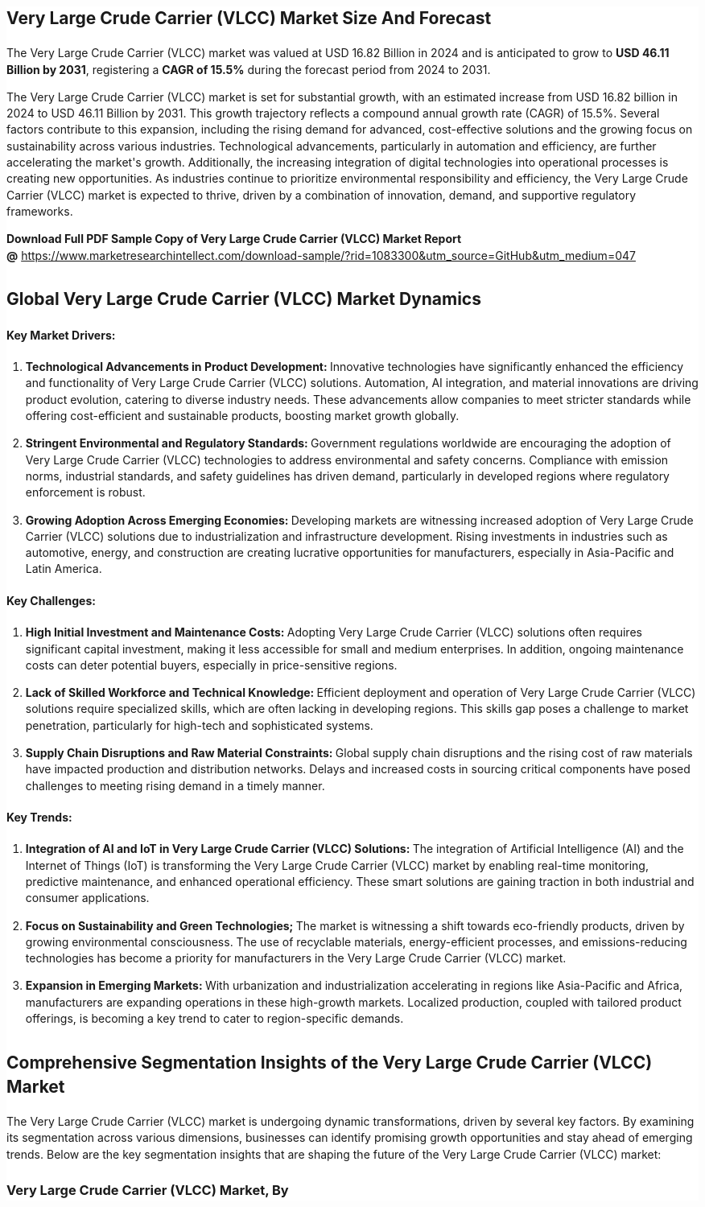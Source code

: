 <h2>Very Large Crude Carrier (VLCC) Market Size And Forecast</h2><p>The Very Large Crude Carrier (VLCC) market was valued at USD 16.82 Billion in 2024 and is anticipated to grow to <strong>USD 46.11 Billion by 2031</strong>, registering a <strong>CAGR of 15.5%</strong> during the forecast period from 2024 to 2031.</p><p>The Very Large Crude Carrier (VLCC) market is set for substantial growth, with an estimated increase from USD 16.82 billion in 2024 to USD 46.11 Billion by 2031. This growth trajectory reflects a compound annual growth rate (CAGR) of 15.5%. Several factors contribute to this expansion, including the rising demand for advanced, cost-effective solutions and the growing focus on sustainability across various industries. Technological advancements, particularly in automation and efficiency, are further accelerating the market's growth. Additionally, the increasing integration of digital technologies into operational processes is creating new opportunities. As industries continue to prioritize environmental responsibility and efficiency, the Very Large Crude Carrier (VLCC) market is expected to thrive, driven by a combination of innovation, demand, and supportive regulatory frameworks.</p><p><strong>Download Full PDF Sample Copy of Very Large Crude Carrier (VLCC) Market Report @</strong>&nbsp;<a href="https://www.marketresearchintellect.com/download-sample/?rid=1083300&amp;utm_source=GitHub&amp;utm_medium=047">https://www.marketresearchintellect.com/download-sample/?rid=1083300&amp;utm_source=GitHub&amp;utm_medium=047</a></p><h2>Global Very Large Crude Carrier (VLCC) Market Dynamics</h2><h4><strong>Key Market Drivers:</strong></h4><ol><li><p><strong>Technological Advancements in Product Development:&nbsp;</strong>Innovative technologies have significantly enhanced the efficiency and functionality of Very Large Crude Carrier (VLCC) solutions. Automation, AI integration, and material innovations are driving product evolution, catering to diverse industry needs. These advancements allow companies to meet stricter standards while offering cost-efficient and sustainable products, boosting market growth globally.</p></li><li><p><strong>Stringent Environmental and Regulatory Standards:&nbsp;</strong>Government regulations worldwide are encouraging the adoption of Very Large Crude Carrier (VLCC) technologies to address environmental and safety concerns. Compliance with emission norms, industrial standards, and safety guidelines has driven demand, particularly in developed regions where regulatory enforcement is robust.</p></li><li><p><strong>Growing Adoption Across Emerging Economies:&nbsp;</strong>Developing markets are witnessing increased adoption of Very Large Crude Carrier (VLCC) solutions due to industrialization and infrastructure development. Rising investments in industries such as automotive, energy, and construction are creating lucrative opportunities for manufacturers, especially in Asia-Pacific and Latin America.</p></li></ol><h4><strong>Key Challenges:</strong></h4><ol><li><p><strong>High Initial Investment and Maintenance Costs:&nbsp;</strong>Adopting Very Large Crude Carrier (VLCC) solutions often requires significant capital investment, making it less accessible for small and medium enterprises. In addition, ongoing maintenance costs can deter potential buyers, especially in price-sensitive regions.</p></li><li><p><strong>Lack of Skilled Workforce and Technical Knowledge:&nbsp;</strong>Efficient deployment and operation of Very Large Crude Carrier (VLCC) solutions require specialized skills, which are often lacking in developing regions. This skills gap poses a challenge to market penetration, particularly for high-tech and sophisticated systems.</p></li><li><p><strong>Supply Chain Disruptions and Raw Material Constraints:&nbsp;</strong>Global supply chain disruptions and the rising cost of raw materials have impacted production and distribution networks. Delays and increased costs in sourcing critical components have posed challenges to meeting rising demand in a timely manner.</p></li></ol><h4><strong>Key Trends:</strong></h4><ol><li><p><strong>Integration of AI and IoT in Very Large Crude Carrier (VLCC) Solutions:&nbsp;</strong>The integration of Artificial Intelligence (AI) and the Internet of Things (IoT) is transforming the Very Large Crude Carrier (VLCC) market by enabling real-time monitoring, predictive maintenance, and enhanced operational efficiency. These smart solutions are gaining traction in both industrial and consumer applications.</p></li><li><p><strong>Focus on Sustainability and Green Technologies;&nbsp;</strong>The market is witnessing a shift towards eco-friendly products, driven by growing environmental consciousness. The use of recyclable materials, energy-efficient processes, and emissions-reducing technologies has become a priority for manufacturers in the Very Large Crude Carrier (VLCC) market.</p></li><li><p><strong>Expansion in Emerging Markets:&nbsp;</strong>With urbanization and industrialization accelerating in regions like Asia-Pacific and Africa, manufacturers are expanding operations in these high-growth markets. Localized production, coupled with tailored product offerings, is becoming a key trend to cater to region-specific demands.</p></li></ol><div class="article-main__content" data-test-id="publishing-text-block"><h2>Comprehensive Segmentation Insights of the Very Large Crude Carrier (VLCC) Market</h2><p>The Very Large Crude Carrier (VLCC) market is undergoing dynamic transformations, driven by several key factors. By examining its segmentation across various dimensions, businesses can identify promising growth opportunities and stay ahead of emerging trends. Below are the key segmentation insights that are shaping the future of the Very Large Crude Carrier (VLCC) market:</p><h3><strong>Very Large Crude Carrier (VLCC) Market, By